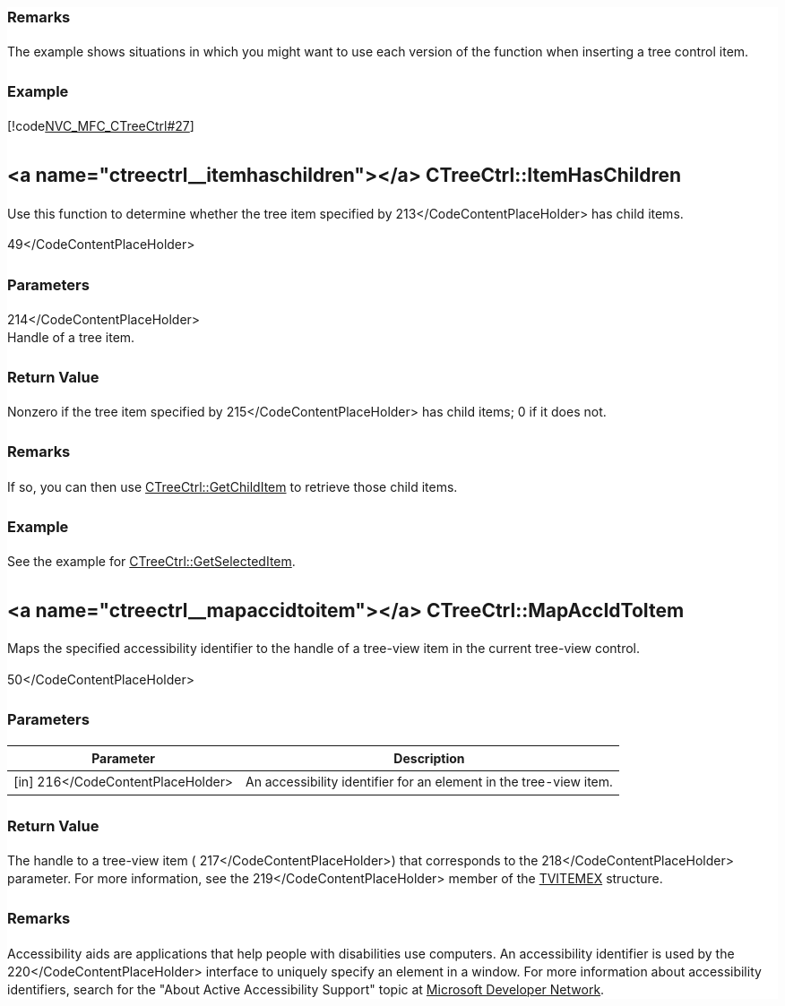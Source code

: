 ### Remarks  
 The example shows situations in which you might want to use each version of the function when inserting a tree control item.  
  
### Example  
 [!code[NVC_MFC_CTreeCtrl#27](../vs140/codesnippet/CPP/ctreectrl-class_30.cpp)]  
  
##  \<a name="ctreectrl__itemhaschildren">\</a>  CTreeCtrl::ItemHasChildren  
 Use this function to determine whether the tree item specified by <CodeContentPlaceHolder>213\</CodeContentPlaceHolder> has child items.  
  
<CodeContentPlaceHolder>49\</CodeContentPlaceHolder>  
### Parameters  
 <CodeContentPlaceHolder>214\</CodeContentPlaceHolder>  
 Handle of a tree item.  
  
### Return Value  
 Nonzero if the tree item specified by <CodeContentPlaceHolder>215\</CodeContentPlaceHolder> has child items; 0 if it does not.  
  
### Remarks  
 If so, you can then use [CTreeCtrl::GetChildItem](#ctreectrl__getchilditem) to retrieve those child items.  
  
### Example  
  See the example for [CTreeCtrl::GetSelectedItem](#ctreectrl__getselecteditem).  
  
##  \<a name="ctreectrl__mapaccidtoitem">\</a>  CTreeCtrl::MapAccIdToItem  
 Maps the specified accessibility identifier to the handle of a tree-view item in the current tree-view control.  
  
<CodeContentPlaceHolder>50\</CodeContentPlaceHolder>  
### Parameters  
  
|Parameter|Description|  
|---------------|-----------------|  
|[in] <CodeContentPlaceHolder>216\</CodeContentPlaceHolder>|An accessibility identifier for an element in the tree-view item.|  
  
### Return Value  
 The handle to a tree-view item ( <CodeContentPlaceHolder>217\</CodeContentPlaceHolder>) that corresponds to the <CodeContentPlaceHolder>218\</CodeContentPlaceHolder> parameter. For more information, see the <CodeContentPlaceHolder>219\</CodeContentPlaceHolder> member of the                         [TVITEMEX](http://msdn.microsoft.com/library/windows/desktop/bb773459) structure.  
  
### Remarks  
 Accessibility aids are applications that help people with disabilities use computers. An accessibility identifier is used by the <CodeContentPlaceHolder>220\</CodeContentPlaceHolder> interface to uniquely specify an element in a window. For more information about accessibility identifiers, search for the "About Active Accessibility Support" topic at                         [Microsoft Developer Network](http://go.microsoft.com/fwlink/?LinkId=56322).  
  